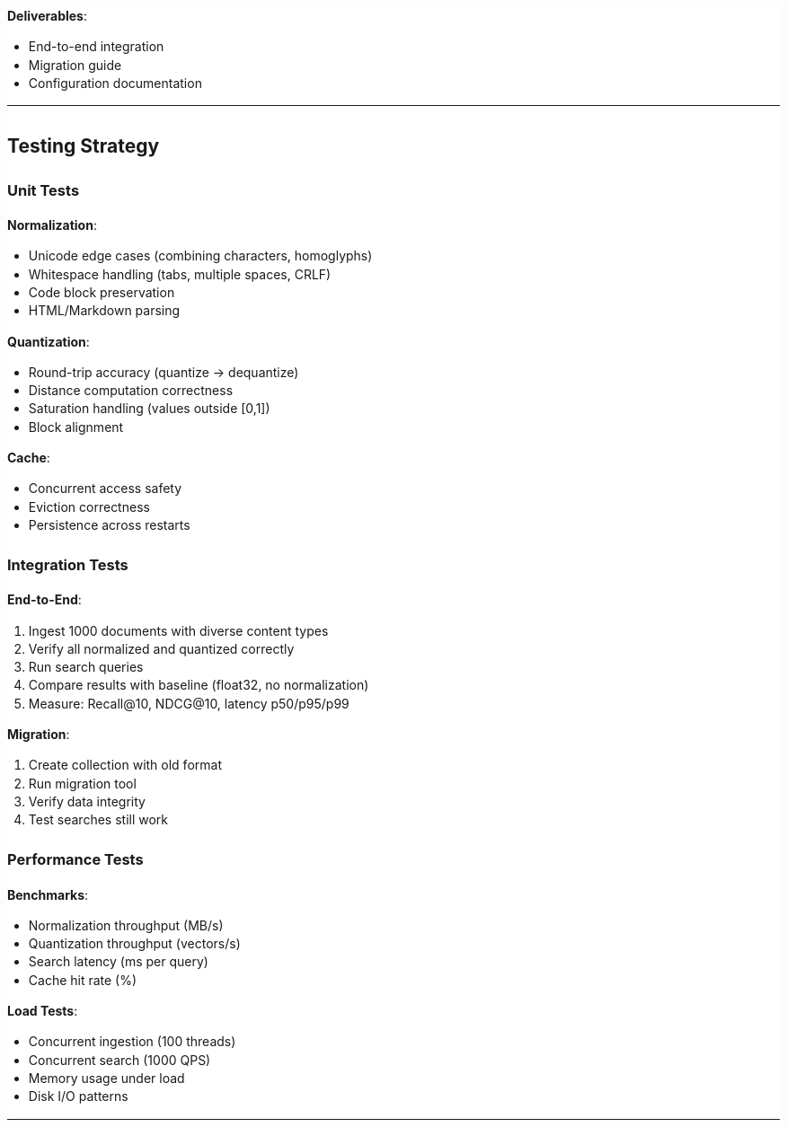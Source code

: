 **Deliverables**:
- End-to-end integration
- Migration guide
- Configuration documentation

---

## Testing Strategy

### Unit Tests

**Normalization**:
- Unicode edge cases (combining characters, homoglyphs)
- Whitespace handling (tabs, multiple spaces, CRLF)
- Code block preservation
- HTML/Markdown parsing

**Quantization**:
- Round-trip accuracy (quantize → dequantize)
- Distance computation correctness
- Saturation handling (values outside [0,1])
- Block alignment

**Cache**:
- Concurrent access safety
- Eviction correctness
- Persistence across restarts

### Integration Tests

**End-to-End**:
1. Ingest 1000 documents with diverse content types
2. Verify all normalized and quantized correctly
3. Run search queries
4. Compare results with baseline (float32, no normalization)
5. Measure: Recall@10, NDCG@10, latency p50/p95/p99

**Migration**:
1. Create collection with old format
2. Run migration tool
3. Verify data integrity
4. Test searches still work

### Performance Tests

**Benchmarks**:
- Normalization throughput (MB/s)
- Quantization throughput (vectors/s)
- Search latency (ms per query)
- Cache hit rate (%)

**Load Tests**:
- Concurrent ingestion (100 threads)
- Concurrent search (1000 QPS)
- Memory usage under load
- Disk I/O patterns

---